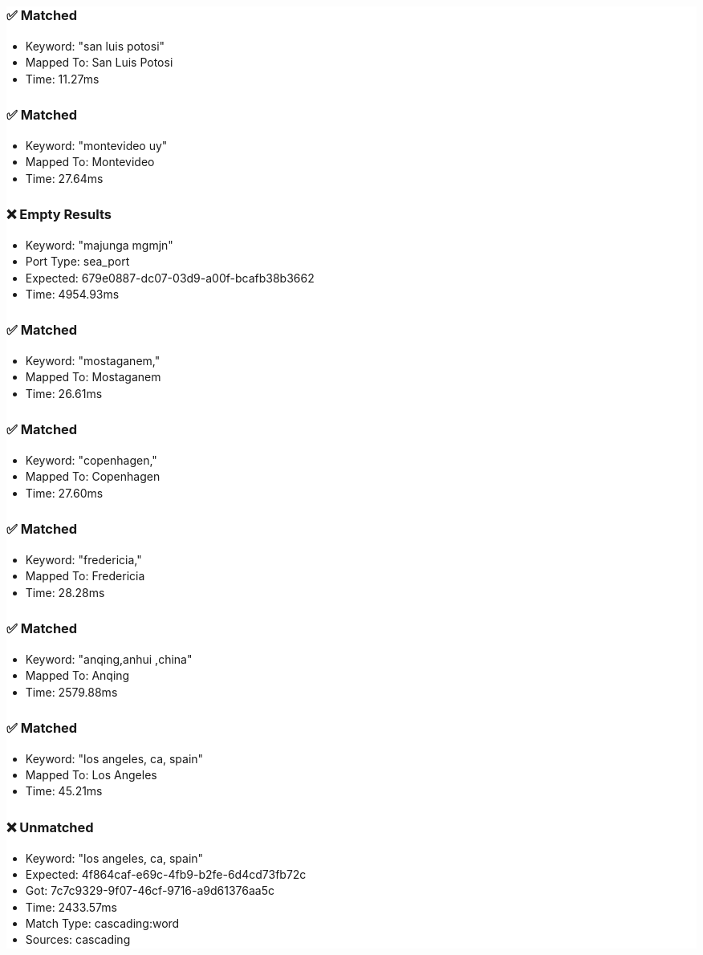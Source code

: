 ### ✅ Matched
- Keyword: "san luis potosi"
- Mapped To: San Luis Potosi
- Time: 11.27ms

### ✅ Matched
- Keyword: "montevideo uy"
- Mapped To: Montevideo
- Time: 27.64ms

### ❌ Empty Results
- Keyword: "majunga mgmjn"
- Port Type: sea_port
- Expected: 679e0887-dc07-03d9-a00f-bcafb38b3662
- Time: 4954.93ms

### ✅ Matched
- Keyword: "mostaganem,"
- Mapped To: Mostaganem
- Time: 26.61ms

### ✅ Matched
- Keyword: "copenhagen,"
- Mapped To: Copenhagen
- Time: 27.60ms

### ✅ Matched
- Keyword: "fredericia,"
- Mapped To: Fredericia
- Time: 28.28ms

### ✅ Matched
- Keyword: "anqing,anhui ,china"
- Mapped To: Anqing
- Time: 2579.88ms

### ✅ Matched
- Keyword: "los angeles, ca, spain"
- Mapped To: Los Angeles
- Time: 45.21ms

### ❌ Unmatched
- Keyword: "los angeles, ca, spain"
- Expected: 4f864caf-e69c-4fb9-b2fe-6d4cd73fb72c
- Got: 7c7c9329-9f07-46cf-9716-a9d61376aa5c
- Time: 2433.57ms
- Match Type: cascading:word
- Sources: cascading
